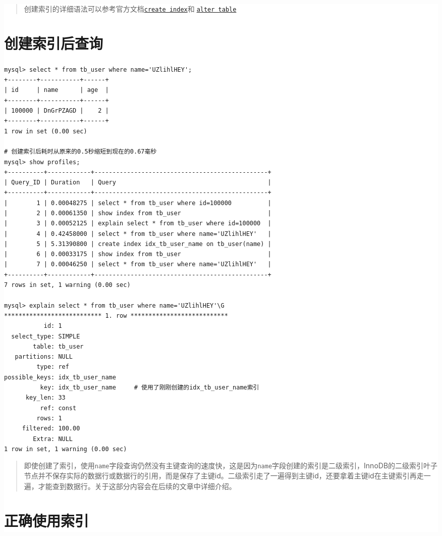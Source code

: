 >  创建索引的详细语法可以参考官方文档[`create index`](https://dev.mysql.com/doc/refman/8.0/en/create-index.html)和 [`alter table`](https://dev.mysql.com/doc/refman/8.0/en/alter-table.html)

# 创建索引后查询

```mysql
mysql> select * from tb_user where name='UZlihlHEY';
+--------+-----------+------+
| id     | name      | age  |
+--------+-----------+------+
| 100000 | DnGrPZAGD |    2 |
+--------+-----------+------+
1 row in set (0.00 sec)

# 创建索引后耗时从原来的0.5秒缩短到现在的0.67毫秒
mysql> show profiles;
+----------+------------+------------------------------------------------+
| Query_ID | Duration   | Query                                          |
+----------+------------+------------------------------------------------+
|        1 | 0.00048275 | select * from tb_user where id=100000          |
|        2 | 0.00061350 | show index from tb_user                        |
|        3 | 0.00052125 | explain select * from tb_user where id=100000  |
|        4 | 0.42458000 | select * from tb_user where name='UZlihlHEY'   |
|        5 | 5.31390800 | create index idx_tb_user_name on tb_user(name) |
|        6 | 0.00033175 | show index from tb_user                        |
|        7 | 0.00046250 | select * from tb_user where name='UZlihlHEY'   |
+----------+------------+------------------------------------------------+
7 rows in set, 1 warning (0.00 sec)

mysql> explain select * from tb_user where name='UZlihlHEY'\G
*************************** 1. row ***************************
           id: 1
  select_type: SIMPLE
        table: tb_user
   partitions: NULL
         type: ref
possible_keys: idx_tb_user_name
          key: idx_tb_user_name     # 使用了刚刚创建的idx_tb_user_name索引
      key_len: 33
          ref: const
         rows: 1
     filtered: 100.00
        Extra: NULL
1 row in set, 1 warning (0.00 sec)
```

> 即使创建了索引，使用`name`字段查询仍然没有主键查询的速度快，这是因为`name`字段创建的索引是二级索引，InnoDB的二级索引叶子节点并不保存实际的数据行或数据行的引用，而是保存了主键id。二级索引走了一遍得到主键id，还要拿着主键id在主键索引再走一遍，才能查到数据行。关于这部分内容会在后续的文章中详细介绍。

# 正确使用索引
